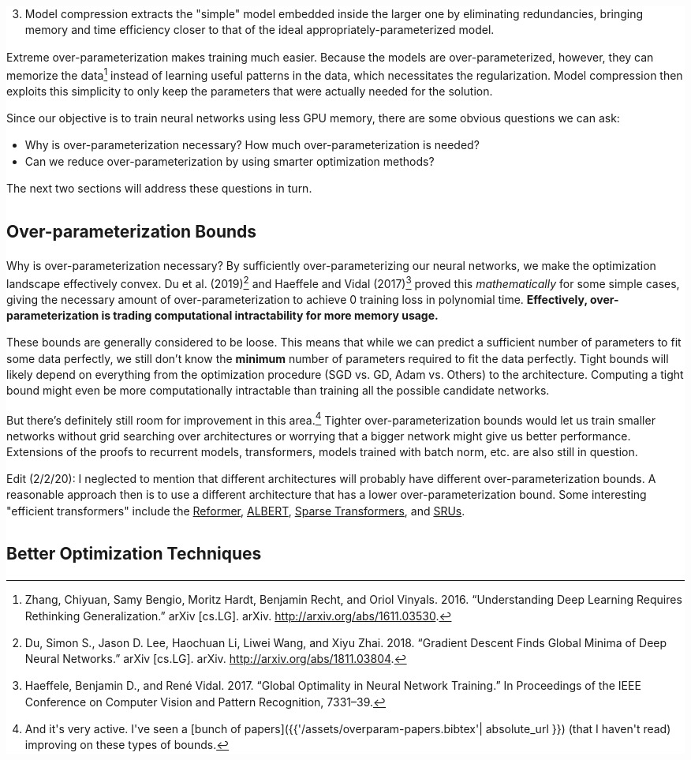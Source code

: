 3. Model compression extracts the "simple" model embedded inside the
   larger one by eliminating redundancies, bringing memory and time efficiency
   closer to that of the ideal appropriately-parameterized model.

Extreme over-parameterization makes training much easier. Because the models are
over-parameterized, however, they can memorize the data[^rethinking] instead of
learning useful patterns in the data, which necessitates the regularization.
Model compression then exploits this simplicity to only keep the parameters that
were actually needed for the solution.

[^rethinking]: Zhang, Chiyuan, Samy Bengio, Moritz Hardt, Benjamin Recht, and Oriol Vinyals. 2016. “Understanding Deep Learning Requires Rethinking Generalization.” arXiv [cs.LG]. arXiv. http://arxiv.org/abs/1611.03530.

Since our objective is to train neural networks using less GPU memory, there are
some obvious questions we can ask:

- Why is over-parameterization necessary? How much over-parameterization is needed?  
- Can we reduce over-parameterization by using smarter optimization methods?  

The next two sections will address these questions in turn.

## Over-parameterization Bounds

Why is over-parameterization necessary? By sufficiently over-parameterizing our
neural networks, we make the optimization landscape effectively convex. Du et al. (2019)[^jason]
and Haeffele and Vidal (2017)[^rene] proved this *mathematically* for some simple cases, giving the
necessary amount of over-parameterization to achieve 0 training loss in
polynomial time. **Effectively, over-parameterization is trading computational
intractability for more memory usage.**

[^jason]: Du, Simon S., Jason D. Lee, Haochuan Li, Liwei Wang, and Xiyu Zhai. 2018. “Gradient Descent Finds Global Minima of Deep Neural Networks.” arXiv [cs.LG]. arXiv. http://arxiv.org/abs/1811.03804.
[^rene]: Haeffele, Benjamin D., and René Vidal. 2017. “Global Optimality in Neural Network Training.” In Proceedings of the IEEE Conference on Computer Vision and Pattern Recognition, 7331–39. 

These bounds are generally considered to be loose. This means that while we can
predict a sufficient number of parameters to fit some data perfectly, we still
don’t know the **minimum** number of parameters required to fit the data
perfectly. Tight bounds will likely depend on everything from the optimization
procedure (SGD vs. GD, Adam vs. Others) to the architecture. Computing a tight
bound might even be more computationally intractable than training all the possible
candidate networks.

But there’s definitely still room for improvement in this area.[^bounds] Tighter
over-parameterization bounds would let us train smaller networks without grid
searching over architectures or worrying that a bigger network might give us
better performance. Extensions of the proofs to recurrent models, transformers,
models trained with batch norm, etc. are also still in question.

Edit (2/2/20): I neglected to mention that different architectures will probably have
different over-parameterization bounds. A reasonable approach then is to use a
different architecture that has a lower over-parameterization bound. Some
interesting "efficient transformers" include the
[Reformer](https://openreview.net/forum?id=rkgNKkHtvB),
[ALBERT](https://openreview.net/forum?id=H1eA7AEtvS), [Sparse
Transformers](https://openai.com/blog/sparse-transformer/), and
[SRUs](https://arxiv.org/abs/1709.02755).

[^bounds]: And it's very active. I've seen a [bunch of papers]({{'/assets/overparam-papers.bibtex'| absolute_url }}) (that I haven't read) improving on these types of bounds.

## Better Optimization Techniques


[^problems]: Much more on [Deep Learning's Size Problem](https://heartbeat.fritz.ai/deep-learning-has-a-size-problem-ea601304cd8).
[^xor]: A common example of this [is XOR](https://arxiv.org/pdf/1803.03635v1.pdf) which can theoretically be represented with two hidden neurons but in practice requires using around twenty.
[^np-complete]: Theoretically, though, we at least know that training a 3 neuron neural network [is NP-hard](https://papers.nips.cc/paper/125-training-a-3-node-neural-network-is-np-complete.pdf). There are similar negative results for other specific tasks and architectures. There [might be](https://www.semanticscholar.org/paper/Trainability-and-Data-dependent-Initialization-of-Shin-Karniadakis/c4fbf80a85dd129a47a18c97fbef60ab85b5321b) proof that over-parameterization is necessary and sufficient for successful training. You might be interested in this [similar, foundational work.](https://papers.nips.cc/paper/5267-on-the-computational-efficiency-of-training-neural-networks.pdf) 
[^taxonomy]: Kukačka, Jan, Vladimir Golkov, and Daniel Cremers. 2017. “Regularization for Deep Learning: A Taxonomy.” arXiv [cs.LG]. arXiv. http://arxiv.org/abs/1710.10686.
[^lottery]: Frankle, Jonathan, Gintare Karolina Dziugaite, Daniel M. Roy, and Michael Carbin. 2019. “Linear Mode Connectivity and the Lottery Ticket Hypothesis.” arXiv [cs.LG]. arXiv. http://arxiv.org/abs/1912.05671.
[^other-lottery]: Zhou [(2019)](http://arxiv.org/abs/1905.01067) explores this idea with more detailed experiments. Liu et al. [(2018)](http://arxiv.org/abs/1810.05270) found similar results for structured pruning (convolution channels, etc.) instead of weight pruning. They, however, could randomly initialize the structure pruned networks and train them just as well as the un-pruned networks. The difference between these results remains un-explained.
[^dettmers]: Dettmers, Tim, and Luke Zettlemoyer. 2019. “Sparse Networks from Scratch: Faster Training without Losing Performance.” arXiv [cs.LG]. arXiv. http://arxiv.org/abs/1907.04840. 
[^mostafa]: Mostafa, Hesham, and Xin Wang. 2019. “Parameter Efficient Training of Deep Convolutional Neural Networks by Dynamic Sparse Reparameterization.” arXiv [cs.LG]. arXiv. http://arxiv.org/abs/1902.05967.
[^evci]: Evci, Utku, Trevor Gale, Jacob Menick, Pablo Samuel Castro, and Erich Elsen. 2019. “Rigging the Lottery: Making All Tickets Winners.” arXiv [cs.LG]. arXiv. http://arxiv.org/abs/1911.11134.
[^snip]: Lee, Namhoon, Thalaiyasingam Ajanthan, and Philip H. S. Torr. 2018. “SNIP: Single-Shot Network Pruning Based on Connection Sensitivity.” arXiv [cs.CV]. arXiv. http://arxiv.org/abs/1810.02340.
[^lottery-general]: [More work](https://ai.facebook.com/blog/understanding-the-generalization-of-lottery-tickets-in-neural-networks/) is being done on deciding whether lottery tickets are general.
[^checkpointing]: Note that model compression is not the only path to memory-efficient training. For example, [gradient checkpointing](https://github.com/cybertronai/gradient-checkpointing) lets you trade computation time for memory when computing gradients during backprop.
[^success]: I would say pruning and weight sharing are almost fully explored at this point, while quantization, factorization, and knowledge distillation have the biggest opportunity for improvements.
[^prune-methods]: Gale, Trevor, Erich Elsen, and Sara Hooker. 2019. “The State of Sparsity in Deep Neural Networks.” arXiv [cs.LG]. arXiv. http://arxiv.org/abs/1902.09574.
[^prune-reg]: What type of regularization induces these 0 weights? It's not entirely clear. Haeffele and Vidal (2017)[^rene] proved that when a certain class of neural networks achieve a global optimum, the parameters of some sub-network become 0. If training impicitly or explicitly prefers L0 regularized solutions, then the weights will also be sparse.
[^quant-survey]: Here's a [survey](http://arxiv.org/abs/1808.04752). Other examples include [QBERT](http://arxiv.org/abs/1909.05840) and [Bitwise Neural Networks](http://arxiv.org/abs/1601.06071).
[^quant-note]: Note that quantized networks need special hardware to really see gains, which might explain why quantization is less popular than some of the other methods.
[^quant-reason]: inFERENCe has some [thoughts](https://www.inference.vc/everything-that-works-works-because-its-bayesian-2/) about this from the Bayesian perspective. In short, flat minima (which may or may not lead to generalization) should have parameters with a low minimum-description length. Another explanation is that networks that are robust to noise generalize better, and round-off error can be thought of as a type of regularization.
[^xornet]: Rastegari, Mohammad, Vicente Ordonez, Joseph Redmon, and Ali Farhadi. 2016. “XNOR-Net: ImageNet Classification Using Binary Convolutional Neural Networks.” arXiv [cs.CV]. arXiv. http://arxiv.org/abs/1603.05279.
[^dorefa]: Zhou, Shuchang, Zekun Ni, Xinyu Zhou, He Wen, Yuxin Wu, and Yuheng Zou. 2016. “DoReFa-Net: Training Low Bitwidth Convolutional Neural Networks with Low Bitwidth Gradients.” https://www.semanticscholar.org/paper/8b053389eb8c18c61b84d7e59a95cb7e13f205b7.
[^abc]: Lin, Xiaofan, Cong Zhao, and Wei Pan. 2017. “Towards Accurate Binary Convolutional Neural Network.” arXiv [cs.LG]. arXiv. http://arxiv.org/abs/1711.11294.
[^albert]: Lan, Zhenzhong, Mingda Chen, Sebastian Goodman, Kevin Gimpel, Piyush Sharma, and Radu Soricut. 2019. “ALBERT: A Lite BERT for Self-Supervised Learning of Language Representations.” arXiv [cs.CL]. arXiv. http://arxiv.org/abs/1909.11942.
[^ban]: Furlanello, Tommaso, Zachary C. Lipton, Michael Tschannen, Laurent Itti, and Anima Anandkumar. 2018. “Born Again Neural Networks.” arXiv [stat.ML]. arXiv. http://arxiv.org/abs/1805.04770.
[^snapshot]: Yang, Chenglin, Lingxi Xie, Chi Su, and Alan L. Yuille. 2018. “Snapshot Distillation: Teacher-Student Optimization in One Generation.” https://www.semanticscholar.org/paper/a167d8a4ee261540c2b709dde2d94572c6ea3fc8.
[^online]: Chen, Defang, Jian-Ping Mei, Can Wang, Yan Feng, and Chun Chen. 2019. “Online Knowledge Distillation with Diverse Peers.” arXiv [cs.LG]. arXiv. http://arxiv.org/abs/1912.00350.
[^denton]: Denton, Emily, Wojciech Zaremba, Joan Bruna, Yann LeCun, and Rob Fergus. 2014. “Exploiting Linear Structure Within Convolutional Networks for Efficient Evaluation.” arXiv [cs.CV]. arXiv. http://arxiv.org/abs/1404.0736. 
[^flop]: Wang, Ziheng, Jeremy Wohlwend, and Tao Lei. 2019. “Structured Pruning of Large Language Models.” arXiv [cs.CL]. arXiv. http://arxiv.org/abs/1910.04732.
[^hinton]: Hinton, Geoffrey, Oriol Vinyals, and Jeff Dean. 2015. “Distilling the Knowledge in a Neural Network.” arXiv [stat.ML]. arXiv. http://arxiv.org/abs/1503.02531.
[^rush]: Kim, Yoon, and Alexander M. Rush. 2016. “Sequence-Level Knowledge Distillation.” arXiv [cs.CL]. arXiv. http://arxiv.org/abs/1606.07947.